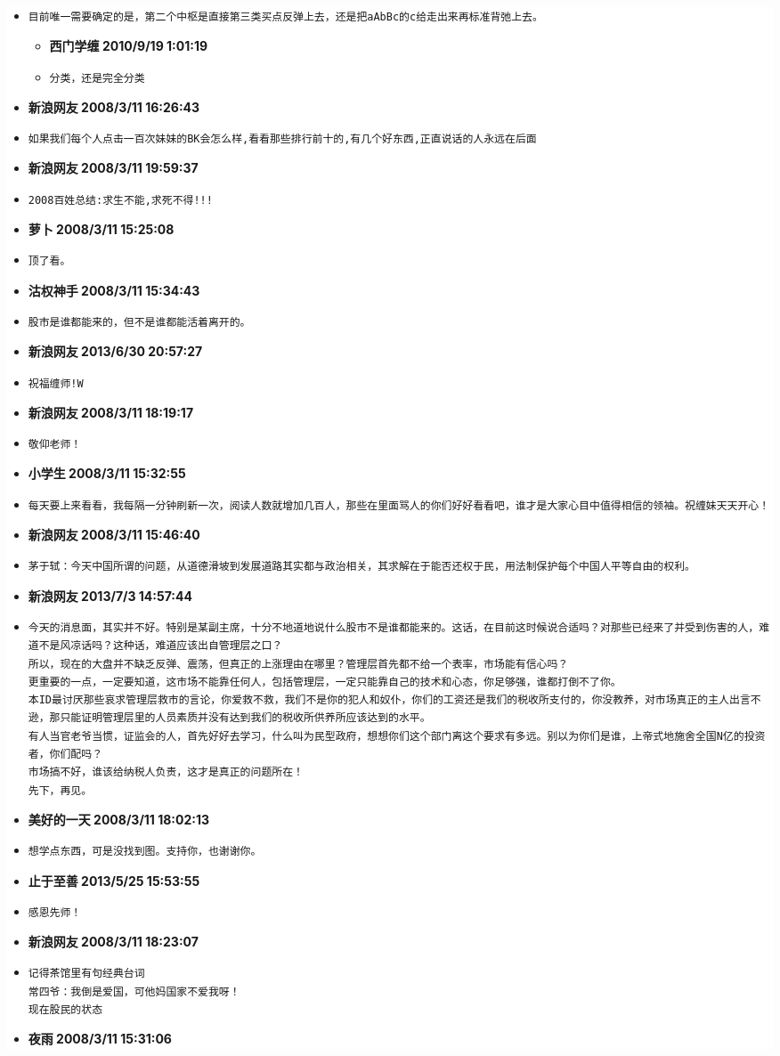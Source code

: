   ```
  ```
- ```
  目前唯一需要确定的是，第二个中枢是直接第三类买点反弹上去，还是把aAbBc的c给走出来再标准背弛上去。
  ```
   - **西门学缠 2010/9/19 1:01:19**
   - ```
     分类，还是完全分类
     ```
- **新浪网友 2008/3/11 16:26:43**
- ```
  如果我们每个人点击一百次妹妹的BK会怎么样,看看那些排行前十的,有几个好东西,正直说话的人永远在后面
  ```
- **新浪网友 2008/3/11 19:59:37**
- ```
  2008百姓总结:求生不能,求死不得!!!
  ```
- **萝卜 2008/3/11 15:25:08**
- ```
  顶了看。
  ```
- **沽权神手 2008/3/11 15:34:43**
- ```
  股市是谁都能来的，但不是谁都能活着离开的。
  ```
- **新浪网友 2013/6/30 20:57:27**
- ```
  祝福缠师!W
  ```
- **新浪网友 2008/3/11 18:19:17**
- ```
  敬仰老师！
  ```
- **小学生 2008/3/11 15:32:55**
- ```
  每天要上来看看，我每隔一分钟刷新一次，阅读人数就增加几百人，那些在里面骂人的你们好好看看吧，谁才是大家心目中值得相信的领袖。祝缠妹天天开心！
  ```
- **新浪网友 2008/3/11 15:46:40**
- ```
  茅于轼：今天中国所谓的问题，从道德滑坡到发展道路其实都与政治相关，其求解在于能否还权于民，用法制保护每个中国人平等自由的权利。
  ```
- **新浪网友 2013/7/3 14:57:44**
- ```
  今天的消息面，其实并不好。特别是某副主席，十分不地道地说什么股市不是谁都能来的。这话，在目前这时候说合适吗？对那些已经来了并受到伤害的人，难道不是风凉话吗？这种话，难道应该出自管理层之口？
  所以，现在的大盘并不缺乏反弹、震荡，但真正的上涨理由在哪里？管理层首先都不给一个表率，市场能有信心吗？
  更重要的一点，一定要知道，这市场不能靠任何人，包括管理层，一定只能靠自己的技术和心态，你足够强，谁都打倒不了你。
  本ID最讨厌那些哀求管理层救市的言论，你爱救不救，我们不是你的犯人和奴仆，你们的工资还是我们的税收所支付的，你没教养，对市场真正的主人出言不逊，那只能证明管理层里的人员素质并没有达到我们的税收所供养所应该达到的水平。
  有人当官老爷当惯，证监会的人，首先好好去学习，什么叫为民型政府，想想你们这个部门离这个要求有多远。别以为你们是谁，上帝式地施舍全国N亿的投资者，你们配吗？
  市场搞不好，谁该给纳税人负责，这才是真正的问题所在！
  先下，再见。
  ```
- **美好的一天 2008/3/11 18:02:13**
- ```
  想学点东西，可是没找到图。支持你，也谢谢你。
  ```
- **止于至善 2013/5/25 15:53:55**
- ```
  感恩先师！
  ```
- **新浪网友 2008/3/11 18:23:07**
- ```
  记得茶馆里有句经典台词
  常四爷：我倒是爱国，可他妈国家不爱我呀！
  现在股民的状态
  ```
- **夜雨 2008/3/11 15:31:06**
  ```